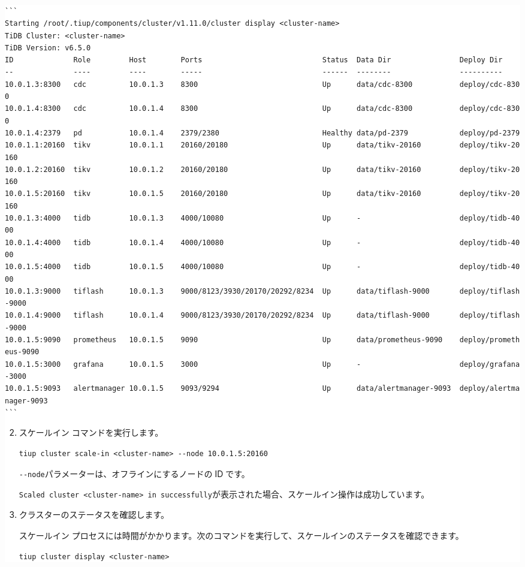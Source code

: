     ```
    Starting /root/.tiup/components/cluster/v1.11.0/cluster display <cluster-name>
    TiDB Cluster: <cluster-name>
    TiDB Version: v6.5.0
    ID              Role         Host        Ports                            Status  Data Dir                Deploy Dir
    --              ----         ----        -----                            ------  --------                ----------
    10.0.1.3:8300   cdc          10.0.1.3    8300                             Up      data/cdc-8300           deploy/cdc-8300
    10.0.1.4:8300   cdc          10.0.1.4    8300                             Up      data/cdc-8300           deploy/cdc-8300
    10.0.1.4:2379   pd           10.0.1.4    2379/2380                        Healthy data/pd-2379            deploy/pd-2379
    10.0.1.1:20160  tikv         10.0.1.1    20160/20180                      Up      data/tikv-20160         deploy/tikv-20160
    10.0.1.2:20160  tikv         10.0.1.2    20160/20180                      Up      data/tikv-20160         deploy/tikv-20160
    10.0.1.5:20160  tikv         10.0.1.5    20160/20180                      Up      data/tikv-20160         deploy/tikv-20160
    10.0.1.3:4000   tidb         10.0.1.3    4000/10080                       Up      -                       deploy/tidb-4000
    10.0.1.4:4000   tidb         10.0.1.4    4000/10080                       Up      -                       deploy/tidb-4000
    10.0.1.5:4000   tidb         10.0.1.5    4000/10080                       Up      -                       deploy/tidb-4000
    10.0.1.3:9000   tiflash      10.0.1.3    9000/8123/3930/20170/20292/8234  Up      data/tiflash-9000       deploy/tiflash-9000
    10.0.1.4:9000   tiflash      10.0.1.4    9000/8123/3930/20170/20292/8234  Up      data/tiflash-9000       deploy/tiflash-9000
    10.0.1.5:9090   prometheus   10.0.1.5    9090                             Up      data/prometheus-9090    deploy/prometheus-9090
    10.0.1.5:3000   grafana      10.0.1.5    3000                             Up      -                       deploy/grafana-3000
    10.0.1.5:9093   alertmanager 10.0.1.5    9093/9294                        Up      data/alertmanager-9093  deploy/alertmanager-9093
    ```

2.  スケールイン コマンドを実行します。

    
    ```shell
    tiup cluster scale-in <cluster-name> --node 10.0.1.5:20160
    ```

    `--node`パラメーターは、オフラインにするノードの ID です。

    `Scaled cluster <cluster-name> in successfully`が表示された場合、スケールイン操作は成功しています。

3.  クラスターのステータスを確認します。

    スケールイン プロセスには時間がかかります。次のコマンドを実行して、スケールインのステータスを確認できます。

    
    ```shell
    tiup cluster display <cluster-name>
    ```
